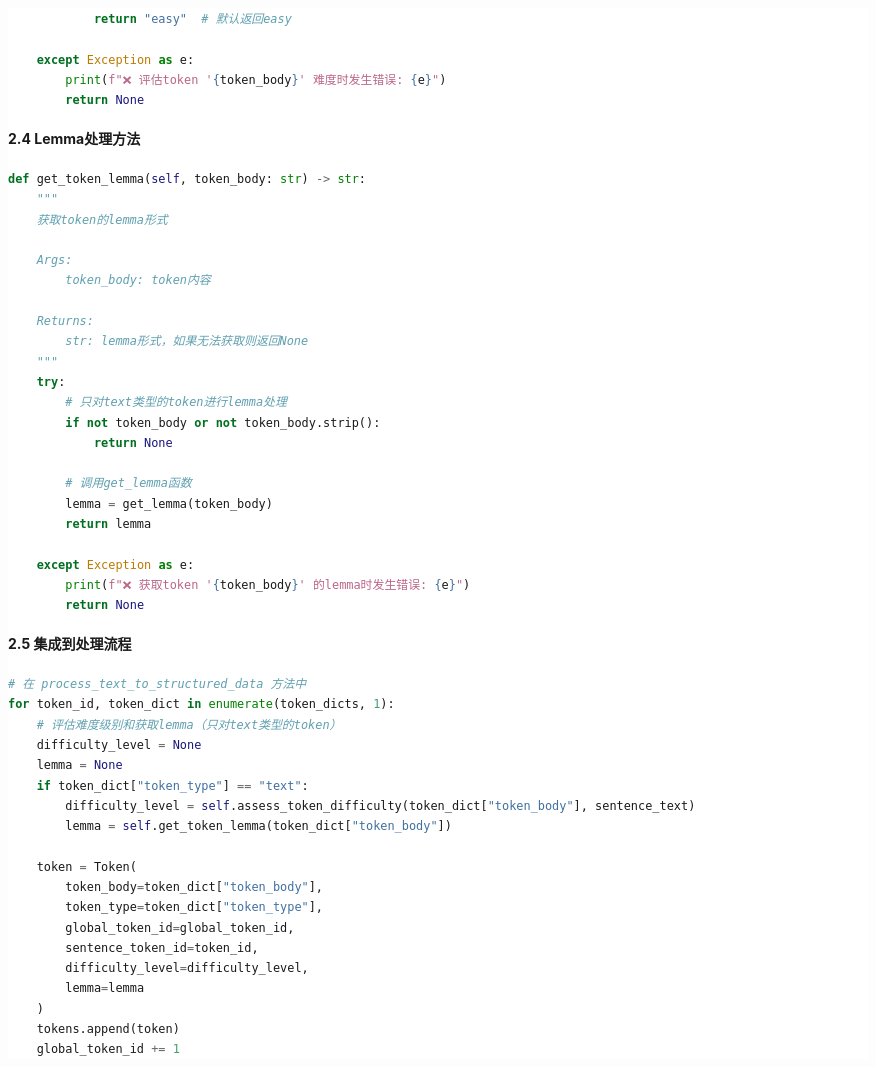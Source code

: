 ```python
            return "easy"  # 默认返回easy
            
    except Exception as e:
        print(f"❌ 评估token '{token_body}' 难度时发生错误: {e}")
        return None
```

#### 2.4 Lemma处理方法

```python
def get_token_lemma(self, token_body: str) -> str:
    """
    获取token的lemma形式
    
    Args:
        token_body: token内容
        
    Returns:
        str: lemma形式，如果无法获取则返回None
    """
    try:
        # 只对text类型的token进行lemma处理
        if not token_body or not token_body.strip():
            return None
        
        # 调用get_lemma函数
        lemma = get_lemma(token_body)
        return lemma
        
    except Exception as e:
        print(f"❌ 获取token '{token_body}' 的lemma时发生错误: {e}")
        return None
```

#### 2.5 集成到处理流程

```python
# 在 process_text_to_structured_data 方法中
for token_id, token_dict in enumerate(token_dicts, 1):
    # 评估难度级别和获取lemma（只对text类型的token）
    difficulty_level = None
    lemma = None
    if token_dict["token_type"] == "text":
        difficulty_level = self.assess_token_difficulty(token_dict["token_body"], sentence_text)
        lemma = self.get_token_lemma(token_dict["token_body"])
    
    token = Token(
        token_body=token_dict["token_body"],
        token_type=token_dict["token_type"],
        global_token_id=global_token_id,
        sentence_token_id=token_id,
        difficulty_level=difficulty_level,
        lemma=lemma
    )
    tokens.append(token)
    global_token_id += 1
```
